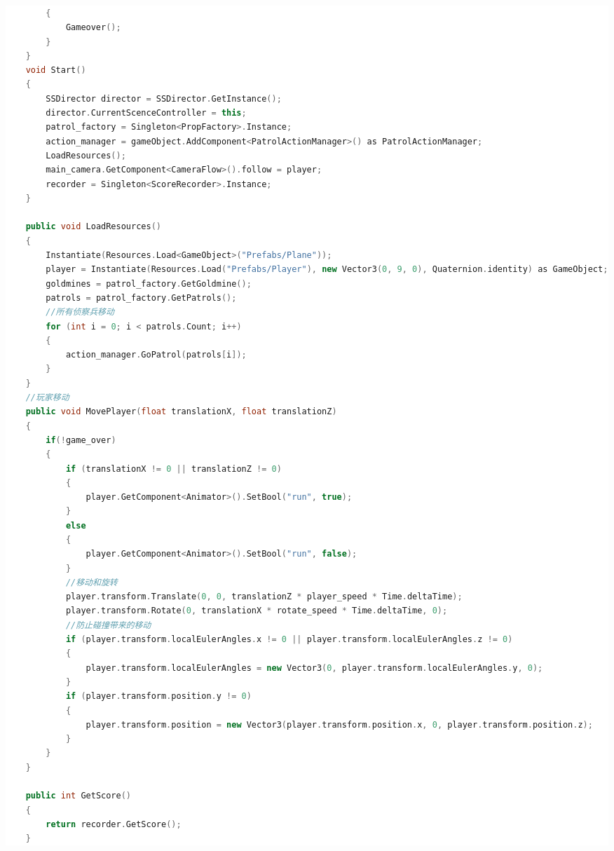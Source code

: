 ```c++
        {
            Gameover();
        }
    }
    void Start()
    {
        SSDirector director = SSDirector.GetInstance();
        director.CurrentScenceController = this;
        patrol_factory = Singleton<PropFactory>.Instance;
        action_manager = gameObject.AddComponent<PatrolActionManager>() as PatrolActionManager;
        LoadResources();
        main_camera.GetComponent<CameraFlow>().follow = player;
        recorder = Singleton<ScoreRecorder>.Instance;
    }

    public void LoadResources()
    {
        Instantiate(Resources.Load<GameObject>("Prefabs/Plane"));
        player = Instantiate(Resources.Load("Prefabs/Player"), new Vector3(0, 9, 0), Quaternion.identity) as GameObject;
        goldmines = patrol_factory.GetGoldmine();
        patrols = patrol_factory.GetPatrols();
        //所有侦察兵移动
        for (int i = 0; i < patrols.Count; i++)
        {
            action_manager.GoPatrol(patrols[i]);
        }
    }
    //玩家移动
    public void MovePlayer(float translationX, float translationZ)
    {
        if(!game_over)
        {
            if (translationX != 0 || translationZ != 0)
            {
                player.GetComponent<Animator>().SetBool("run", true);
            }
            else
            {
                player.GetComponent<Animator>().SetBool("run", false);
            }
            //移动和旋转
            player.transform.Translate(0, 0, translationZ * player_speed * Time.deltaTime);
            player.transform.Rotate(0, translationX * rotate_speed * Time.deltaTime, 0);
            //防止碰撞带来的移动
            if (player.transform.localEulerAngles.x != 0 || player.transform.localEulerAngles.z != 0)
            {
                player.transform.localEulerAngles = new Vector3(0, player.transform.localEulerAngles.y, 0);
            }
            if (player.transform.position.y != 0)
            {
                player.transform.position = new Vector3(player.transform.position.x, 0, player.transform.position.z);
            }     
        }
    }

    public int GetScore()
    {
        return recorder.GetScore();
    }
```
